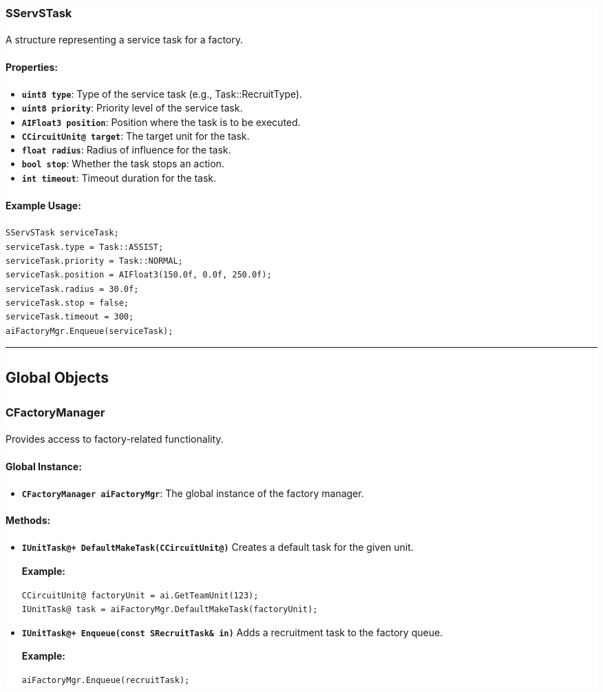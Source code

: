 ### SServSTask
A structure representing a service task for a factory.

#### Properties:
- **`uint8 type`**: Type of the service task (e.g., Task::RecruitType).
- **`uint8 priority`**: Priority level of the service task.
- **`AIFloat3 position`**: Position where the task is to be executed.
- **`CCircuitUnit@ target`**: The target unit for the task.
- **`float radius`**: Radius of influence for the task.
- **`bool stop`**: Whether the task stops an action.
- **`int timeout`**: Timeout duration for the task.

#### Example Usage:
```angelscript
SServSTask serviceTask;
serviceTask.type = Task::ASSIST;
serviceTask.priority = Task::NORMAL;
serviceTask.position = AIFloat3(150.0f, 0.0f, 250.0f);
serviceTask.radius = 30.0f;
serviceTask.stop = false;
serviceTask.timeout = 300;
aiFactoryMgr.Enqueue(serviceTask);
```

---

## Global Objects

### CFactoryManager
Provides access to factory-related functionality.

#### Global Instance:
- **`CFactoryManager aiFactoryMgr`**: The global instance of the factory manager.

#### Methods:

- **`IUnitTask@+ DefaultMakeTask(CCircuitUnit@)`**
  Creates a default task for the given unit.

  **Example:**
  ```angelscript
  CCircuitUnit@ factoryUnit = ai.GetTeamUnit(123);
  IUnitTask@ task = aiFactoryMgr.DefaultMakeTask(factoryUnit);
  ```

- **`IUnitTask@+ Enqueue(const SRecruitTask& in)`**
  Adds a recruitment task to the factory queue.

  **Example:**
  ```angelscript
  aiFactoryMgr.Enqueue(recruitTask);
  ```
